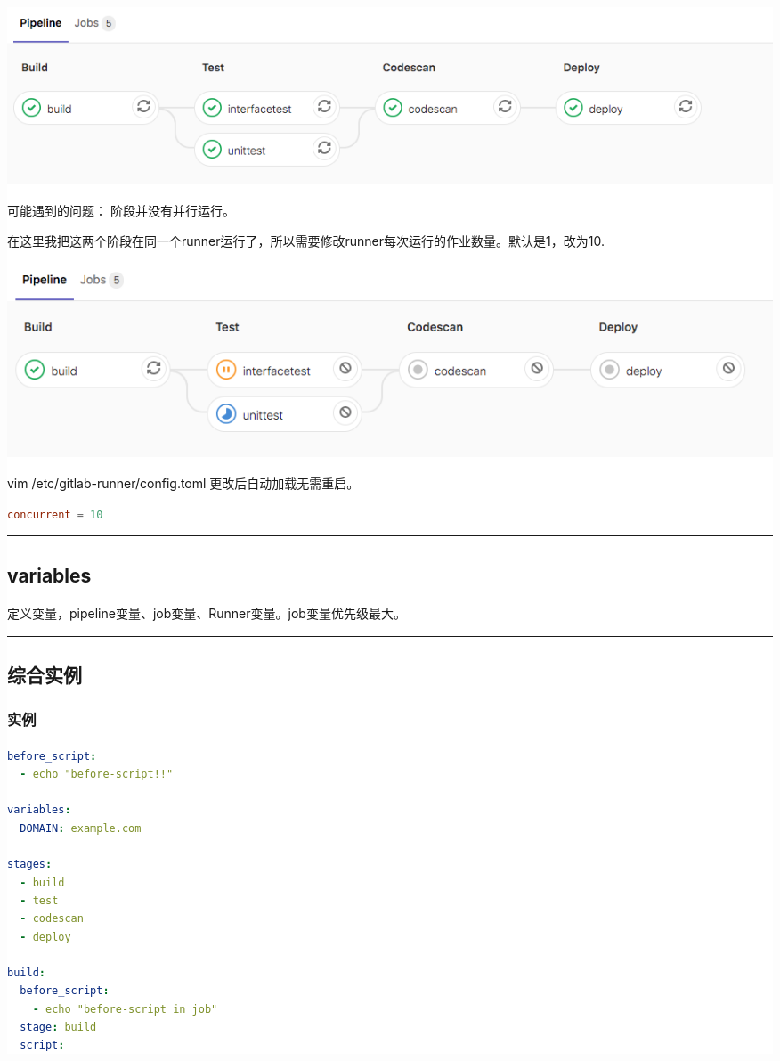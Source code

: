 ![images](images/01-07.png)

可能遇到的问题： 阶段并没有并行运行。

在这里我把这两个阶段在同一个runner运行了，所以需要修改runner每次运行的作业数量。默认是1，改为10.

![images](images/01-08.png)

vim /etc/gitlab-runner/config.toml 更改后自动加载无需重启。

```toml
concurrent = 10
```

---

## variables

定义变量，pipeline变量、job变量、Runner变量。job变量优先级最大。

---

## 综合实例

### 实例

```yaml
before_script:
  - echo "before-script!!"

variables:
  DOMAIN: example.com
  
stages:
  - build
  - test
  - codescan
  - deploy

build:
  before_script:
    - echo "before-script in job"
  stage: build
  script:
```